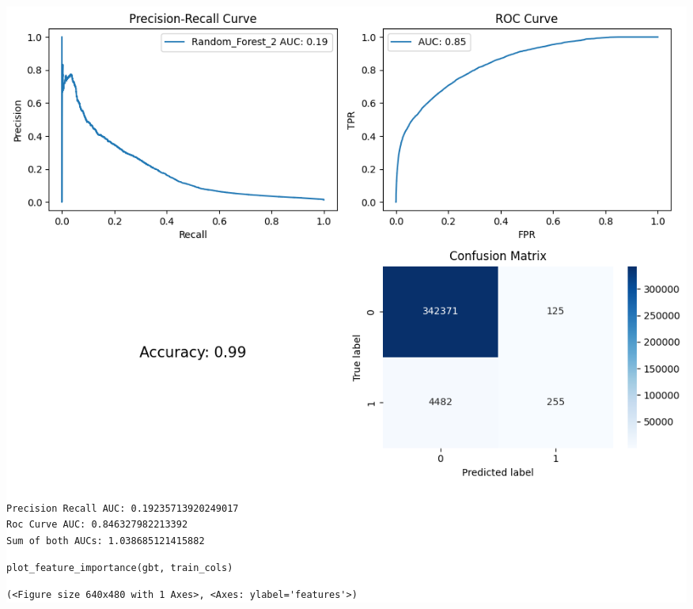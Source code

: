 ![png](module_4_model-fitting_files/module_4_model-fitting_31_3.png)
    


    Precision Recall AUC: 0.19235713920249017
    Roc Curve AUC: 0.846327982213392
    Sum of both AUCs: 1.038685121415882



```python
plot_feature_importance(gbt, train_cols)
```




    (<Figure size 640x480 with 1 Axes>, <Axes: ylabel='features'>)




    